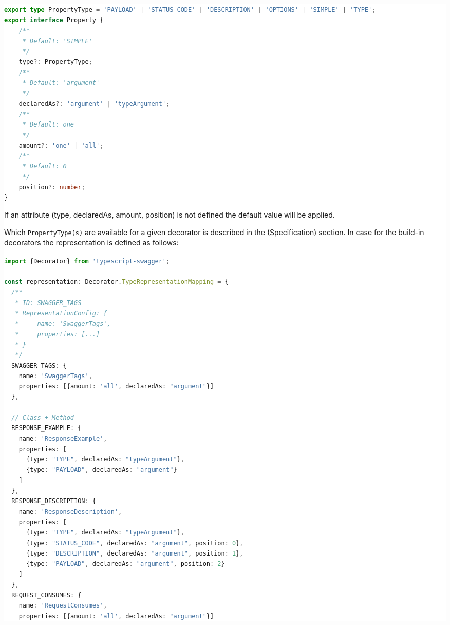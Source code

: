 ```typescript
export type PropertyType = 'PAYLOAD' | 'STATUS_CODE' | 'DESCRIPTION' | 'OPTIONS' | 'SIMPLE' | 'TYPE';
export interface Property {
    /**
     * Default: 'SIMPLE'
     */
    type?: PropertyType;
    /**
     * Default: 'argument'
     */
    declaredAs?: 'argument' | 'typeArgument';
    /**
     * Default: one
     */
    amount?: 'one' | 'all';
    /**
     * Default: 0
     */
    position?: number;
}
```

If an attribute (type, declaredAs, amount, position) is not defined the default value will be applied.

Which `PropertyType(s)` are available for a given decorator is described in the ([Specification](#specification)) section.
In case for the build-in decorators the representation is defined as follows:
```typescript
import {Decorator} from 'typescript-swagger';

const representation: Decorator.TypeRepresentationMapping = {
  /**
   * ID: SWAGGER_TAGS
   * RepresentationConfig: {
   *     name: 'SwaggerTags',
   *     properties: [...]
   * }
   */
  SWAGGER_TAGS: {
    name: 'SwaggerTags',
    properties: [{amount: 'all', declaredAs: "argument"}]
  },

  // Class + Method
  RESPONSE_EXAMPLE: {
    name: 'ResponseExample',
    properties: [
      {type: "TYPE", declaredAs: "typeArgument"},
      {type: "PAYLOAD", declaredAs: "argument"}
    ]
  },
  RESPONSE_DESCRIPTION: {
    name: 'ResponseDescription',
    properties: [
      {type: "TYPE", declaredAs: "typeArgument"},
      {type: "STATUS_CODE", declaredAs: "argument", position: 0},
      {type: "DESCRIPTION", declaredAs: "argument", position: 1},
      {type: "PAYLOAD", declaredAs: "argument", position: 2}
    ]
  },
  REQUEST_CONSUMES: {
    name: 'RequestConsumes',
    properties: [{amount: 'all', declaredAs: "argument"}]
```